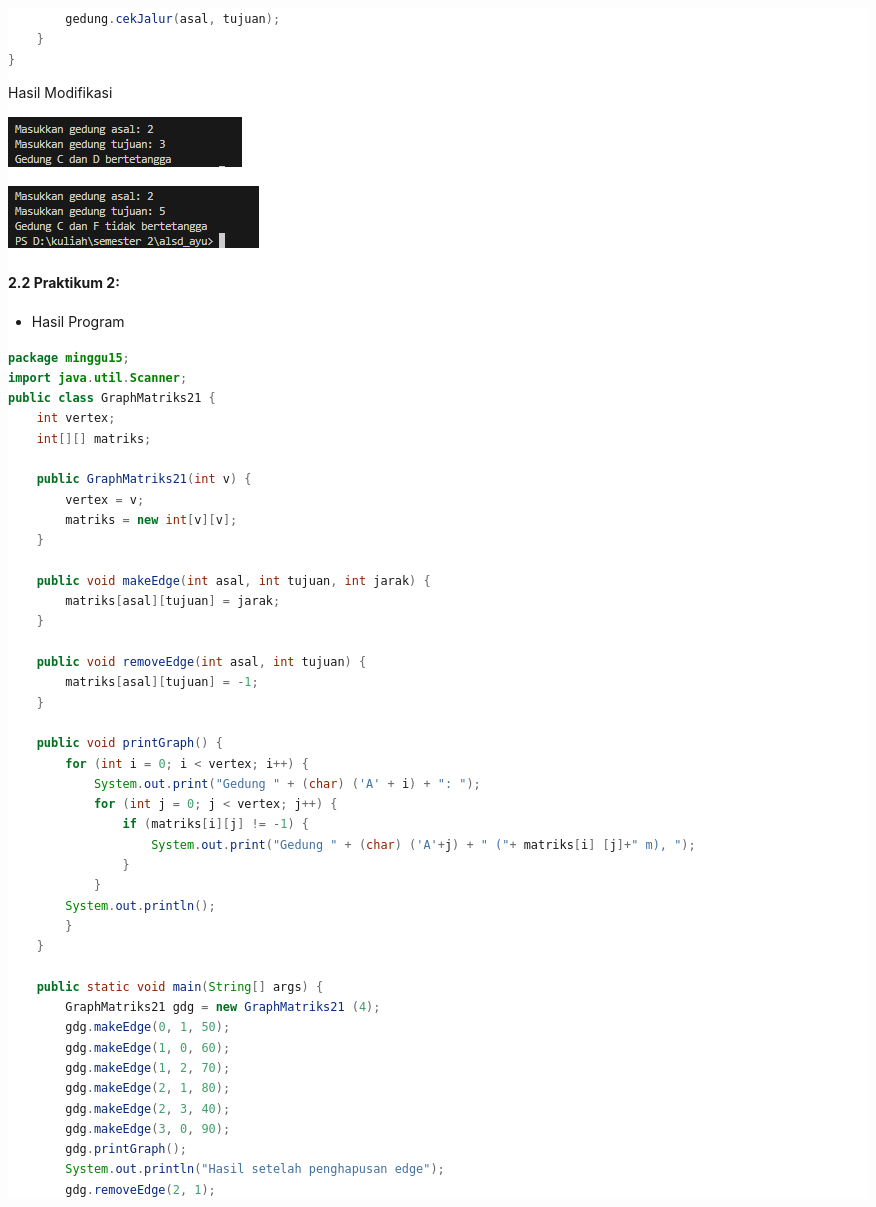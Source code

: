 ```java
        gedung.cekJalur(asal, tujuan);
    }
}
```
Hasil Modifikasi

![alt text](soal5,1percobaan1.png)

![alt text](soal5,2percobaan1.png)


#### 2.2 Praktikum 2:

- Hasil Program

``` java
package minggu15;
import java.util.Scanner;
public class GraphMatriks21 {
    int vertex;
    int[][] matriks;

    public GraphMatriks21(int v) {
        vertex = v;
        matriks = new int[v][v];
    }

    public void makeEdge(int asal, int tujuan, int jarak) {
        matriks[asal][tujuan] = jarak;
    }

    public void removeEdge(int asal, int tujuan) {
        matriks[asal][tujuan] = -1;
    }

    public void printGraph() {
        for (int i = 0; i < vertex; i++) {
            System.out.print("Gedung " + (char) ('A' + i) + ": ");
            for (int j = 0; j < vertex; j++) {
                if (matriks[i][j] != -1) {
                    System.out.print("Gedung " + (char) ('A'+j) + " ("+ matriks[i] [j]+" m), ");
                }
            }
        System.out.println();
        }
    }

    public static void main(String[] args) {
        GraphMatriks21 gdg = new GraphMatriks21 (4);
        gdg.makeEdge(0, 1, 50);
        gdg.makeEdge(1, 0, 60);
        gdg.makeEdge(1, 2, 70);
        gdg.makeEdge(2, 1, 80);
        gdg.makeEdge(2, 3, 40);
        gdg.makeEdge(3, 0, 90);
        gdg.printGraph();
        System.out.println("Hasil setelah penghapusan edge");
        gdg.removeEdge(2, 1);
```